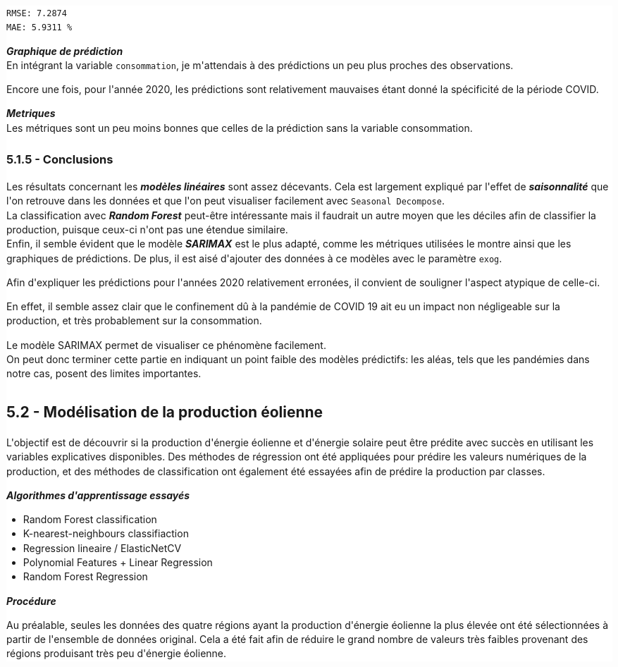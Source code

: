 ```
RMSE: 7.2874
MAE: 5.9311 %
```

***Graphique de prédiction***  
En intégrant la variable `consommation`, je m'attendais à des prédictions un peu plus proches des observations.

Encore une fois, pour l'année 2020, les prédictions sont relativement mauvaises étant donné la spécificité de la période COVID.

***Metriques***  
Les métriques sont un peu moins bonnes que celles de la prédiction sans la variable consommation.

### 5.1.5 - Conclusions

Les résultats concernant les ***modèles linéaires*** sont assez décevants. Cela est largement expliqué par l'effet de ***saisonnalité*** que l'on retrouve dans les données et que l'on peut visualiser facilement avec `Seasonal Decompose`.  
La classification avec ***Random Forest*** peut-être intéressante mais il faudrait un autre moyen que les déciles afin de classifier la production, puisque ceux-ci n'ont pas une étendue similaire.  
Enfin, il semble évident que le modèle ***SARIMAX*** est le plus adapté, comme les métriques utilisées le montre ainsi que les graphiques de prédictions. De plus, il est aisé d'ajouter des données à ce modèles avec le paramètre `exog`.

Afin d'expliquer les prédictions pour l'années 2020 relativement erronées, il convient de souligner l'aspect atypique de celle-ci.

En effet, il semble assez clair que le confinement dû à la pandémie de COVID 19 ait eu un impact non négligeable sur la production, et très probablement sur la consommation.

Le modèle SARIMAX permet de visualiser ce phénomène facilement.  
On peut donc terminer cette partie en indiquant un point faible des modèles prédictifs: les aléas, tels que les pandémies dans notre cas, posent des limites importantes.



## 5.2 - Modélisation de la production éolienne

L'objectif est de découvrir si la production d'énergie éolienne et d'énergie solaire peut être prédite avec succès en utilisant les variables explicatives disponibles. 
Des méthodes de régression ont été appliquées pour prédire les valeurs numériques de la production, et des méthodes de classification ont également été essayées afin de prédire la production par classes.   


***Algorithmes d'apprentissage essayés***
- Random Forest classification
- K-nearest-neighbours classifiaction
- Regression lineaire / ElasticNetCV
- Polynomial Features + Linear Regression
- Random Forest Regression

***Procédure***

Au préalable, seules les données des quatre régions ayant la production d'énergie éolienne la plus élevée ont été sélectionnées à partir de l'ensemble de données original. Cela a été fait afin de réduire le grand nombre de valeurs très faibles provenant des régions produisant très peu d'énergie éolienne.  

